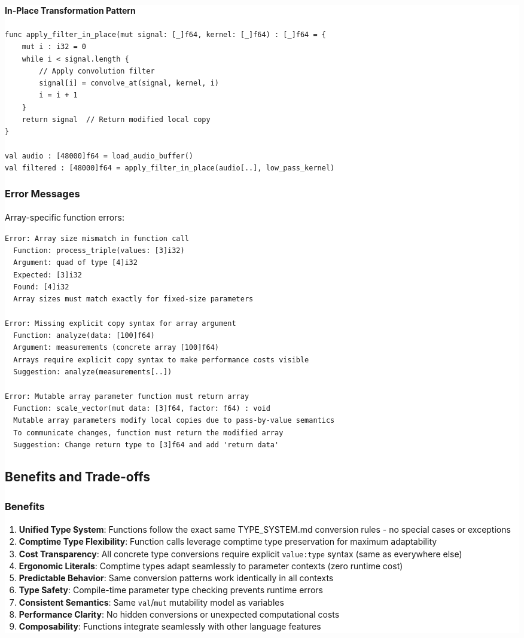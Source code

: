 #### In-Place Transformation Pattern

```hexen
func apply_filter_in_place(mut signal: [_]f64, kernel: [_]f64) : [_]f64 = {
    mut i : i32 = 0
    while i < signal.length {
        // Apply convolution filter
        signal[i] = convolve_at(signal, kernel, i)
        i = i + 1
    }
    return signal  // Return modified local copy
}

val audio : [48000]f64 = load_audio_buffer()
val filtered : [48000]f64 = apply_filter_in_place(audio[..], low_pass_kernel)
```

### Error Messages

Array-specific function errors:

```
Error: Array size mismatch in function call
  Function: process_triple(values: [3]i32)
  Argument: quad of type [4]i32
  Expected: [3]i32
  Found: [4]i32
  Array sizes must match exactly for fixed-size parameters

Error: Missing explicit copy syntax for array argument
  Function: analyze(data: [100]f64)
  Argument: measurements (concrete array [100]f64)
  Arrays require explicit copy syntax to make performance costs visible
  Suggestion: analyze(measurements[..])

Error: Mutable array parameter function must return array
  Function: scale_vector(mut data: [3]f64, factor: f64) : void
  Mutable array parameters modify local copies due to pass-by-value semantics
  To communicate changes, function must return the modified array
  Suggestion: Change return type to [3]f64 and add 'return data'
```

## Benefits and Trade-offs

### Benefits

1. **Unified Type System**: Functions follow the exact same TYPE_SYSTEM.md conversion rules - no special cases or exceptions
2. **Comptime Type Flexibility**: Function calls leverage comptime type preservation for maximum adaptability
3. **Cost Transparency**: All concrete type conversions require explicit `value:type` syntax (same as everywhere else)
4. **Ergonomic Literals**: Comptime types adapt seamlessly to parameter contexts (zero runtime cost)
5. **Predictable Behavior**: Same conversion patterns work identically in all contexts
6. **Type Safety**: Compile-time parameter type checking prevents runtime errors
7. **Consistent Semantics**: Same `val`/`mut` mutability model as variables
8. **Performance Clarity**: No hidden conversions or unexpected computational costs
9. **Composability**: Functions integrate seamlessly with other language features
